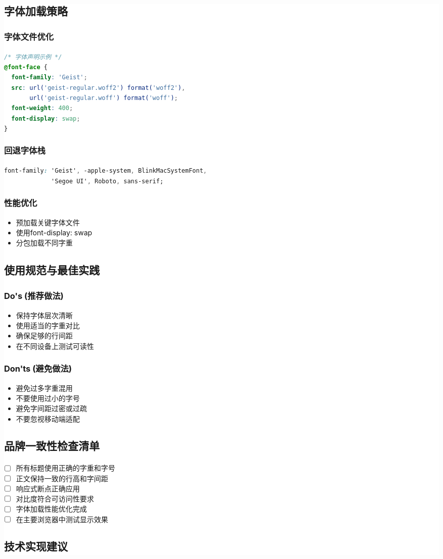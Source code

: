 ## 字体加载策略

### 字体文件优化
```css
/* 字体声明示例 */
@font-face {
  font-family: 'Geist';
  src: url('geist-regular.woff2') format('woff2'),
       url('geist-regular.woff') format('woff');
  font-weight: 400;
  font-display: swap;
}
```

### 回退字体栈
```css
font-family: 'Geist', -apple-system, BlinkMacSystemFont, 
             'Segoe UI', Roboto, sans-serif;
```

### 性能优化
- 预加载关键字体文件
- 使用font-display: swap
- 分包加载不同字重

## 使用规范与最佳实践

### Do's (推荐做法)
- 保持字体层次清晰
- 使用适当的字重对比
- 确保足够的行间距
- 在不同设备上测试可读性

### Don'ts (避免做法)
- 避免过多字重混用
- 不要使用过小的字号
- 避免字间距过密或过疏
- 不要忽视移动端适配

## 品牌一致性检查清单

- [ ] 所有标题使用正确的字重和字号
- [ ] 正文保持一致的行高和字间距
- [ ] 响应式断点正确应用
- [ ] 对比度符合可访问性要求
- [ ] 字体加载性能优化完成
- [ ] 在主要浏览器中测试显示效果

## 技术实现建议
